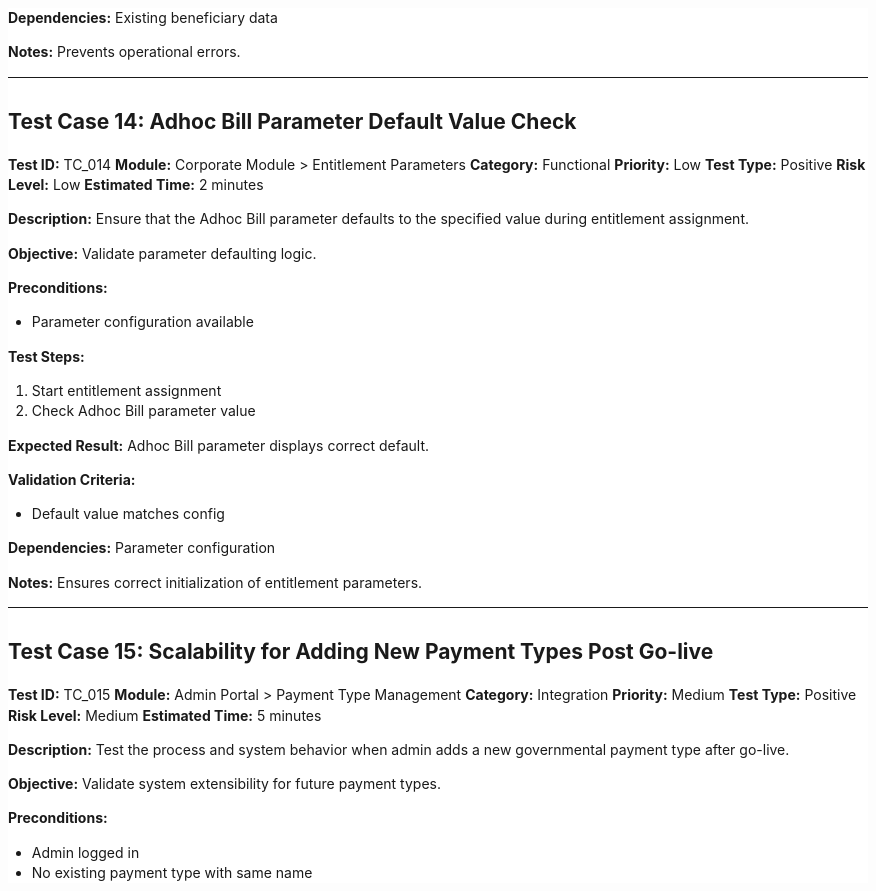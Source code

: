 **Dependencies:** Existing beneficiary data

**Notes:** Prevents operational errors.

---

## Test Case 14: Adhoc Bill Parameter Default Value Check

**Test ID:** TC_014
**Module:** Corporate Module > Entitlement Parameters
**Category:** Functional
**Priority:** Low
**Test Type:** Positive
**Risk Level:** Low
**Estimated Time:** 2 minutes

**Description:** Ensure that the Adhoc Bill parameter defaults to the specified value during entitlement assignment.

**Objective:** Validate parameter defaulting logic.

**Preconditions:**
- Parameter configuration available

**Test Steps:**
1. Start entitlement assignment
2. Check Adhoc Bill parameter value

**Expected Result:** Adhoc Bill parameter displays correct default.

**Validation Criteria:**
- Default value matches config

**Dependencies:** Parameter configuration

**Notes:** Ensures correct initialization of entitlement parameters.

---

## Test Case 15: Scalability for Adding New Payment Types Post Go-live

**Test ID:** TC_015
**Module:** Admin Portal > Payment Type Management
**Category:** Integration
**Priority:** Medium
**Test Type:** Positive
**Risk Level:** Medium
**Estimated Time:** 5 minutes

**Description:** Test the process and system behavior when admin adds a new governmental payment type after go-live.

**Objective:** Validate system extensibility for future payment types.

**Preconditions:**
- Admin logged in
- No existing payment type with same name
